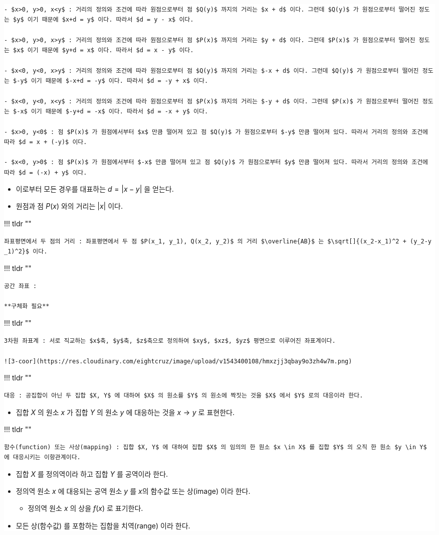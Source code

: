     - $x>0, y>0, x<y$ : 거리의 정의와 조건에 따라 원점으로부터 점 $Q(y)$ 까지의 거리는 $x + d$ 이다. 그런데 $Q(y)$ 가 원점으로부터 떨어진 정도는 $y$ 이기 때문에 $x+d = y$ 이다. 따라서 $d = y - x$ 이다.

    - $x>0, y>0, x>y$ : 거리의 정의와 조건에 따라 원점으로부터 점 $P(x)$ 까지의 거리는 $y + d$ 이다. 그런데 $P(x)$ 가 원점으로부터 떨어진 정도는 $x$ 이기 때문에 $y+d = x$ 이다. 따라서 $d = x - y$ 이다.

    - $x<0, y<0, x>y$ : 거리의 정의와 조건에 따라 원점으로부터 점 $Q(y)$ 까지의 거리는 $-x + d$ 이다. 그런데 $Q(y)$ 가 원점으로부터 떨어진 정도는 $-y$ 이기 때문에 $-x+d = -y$ 이다. 따라서 $d = -y + x$ 이다.

    - $x<0, y<0, x<y$ : 거리의 정의와 조건에 따라 원점으로부터 점 $P(x)$ 까지의 거리는 $-y + d$ 이다. 그런데 $P(x)$ 가 원점으로부터 떨어진 정도는 $-x$ 이기 때문에 $-y+d = -x$ 이다. 따라서 $d = -x + y$ 이다.

    - $x>0, y<0$ : 점 $P(x)$ 가 원점에서부터 $x$ 만큼 떨어져 있고 점 $Q(y)$ 가 원점으로부터 $-y$ 만큼 떨어져 있다. 따라서 거리의 정의와 조건에 따라 $d = x + (-y)$ 이다. 

    - $x<0, y>0$ : 점 $P(x)$ 가 원점에서부터 $-x$ 만큼 떨어져 있고 점 $Q(y)$ 가 원점으로부터 $y$ 만큼 떨어져 있다. 따라서 거리의 정의와 조건에 따라 $d = (-x) + y$ 이다. 

- 이로부터 모든 경우를 대표하는 $d = |x - y|$ 을 얻는다. 

- 원점과 점 $P(x)$ 와의 거리는 $|x|$ 이다.

!!! tldr ""

    좌표평면에서 두 점의 거리 : 좌표평면에서 두 점 $P(x_1, y_1), Q(x_2, y_2)$ 의 거리 $\overline{AB}$ 는 $\sqrt[]{(x_2-x_1)^2 + (y_2-y_1)^2}$ 이다.



!!! tldr ""

    공간 좌표 : 
    
    **구체화 필요**



!!! tldr ""

    3차원 좌표계 : 서로 직교하는 $x$축, $y$축, $z$축으로 정의하여 $xy$, $xz$, $yz$ 평면으로 이루어진 좌표계이다. 
    
    ![3-coor](https://res.cloudinary.com/eightcruz/image/upload/v1543400108/hmxzjj3qbay9o3zh4w7m.png)



!!! tldr ""

    대응 : 공집합이 아닌 두 집합 $X, Y$ 에 대하여 $X$ 의 원소를 $Y$ 의 원소에 짝짓는 것을 $X$ 에서 $Y$ 로의 대응이라 한다.

- 집합 $X$ 의 원소 $x$ 가 집합 $Y$ 의 원소 $y$ 에 대응하는 것을 $x \to y$ 로 표현한다.

!!! tldr ""

    함수(function) 또는 사상(mapping) : 집합 $X, Y$ 에 대하여 집합 $X$ 의 임의의 한 원소 $x \in X$ 를 집합 $Y$ 의 오직 한 원소 $y \in Y$ 에 대응시키는 이항관계이다.

- 집합 $X$ 를 정의역이라 하고 집합 $Y$ 를 공역이라 한다. 

- 정의역 원소 $x$ 에 대응되는 공역 원소 $y$ 를 $x$의 함수값 또는 상(image) 이라 한다.

    - 정의역 원소 $x$ 의 상을 $f(x)$ 로 표기한다. 

- 모든 상(함수값) 를 포함하는 집합을 치역(range) 이라 한다. 
